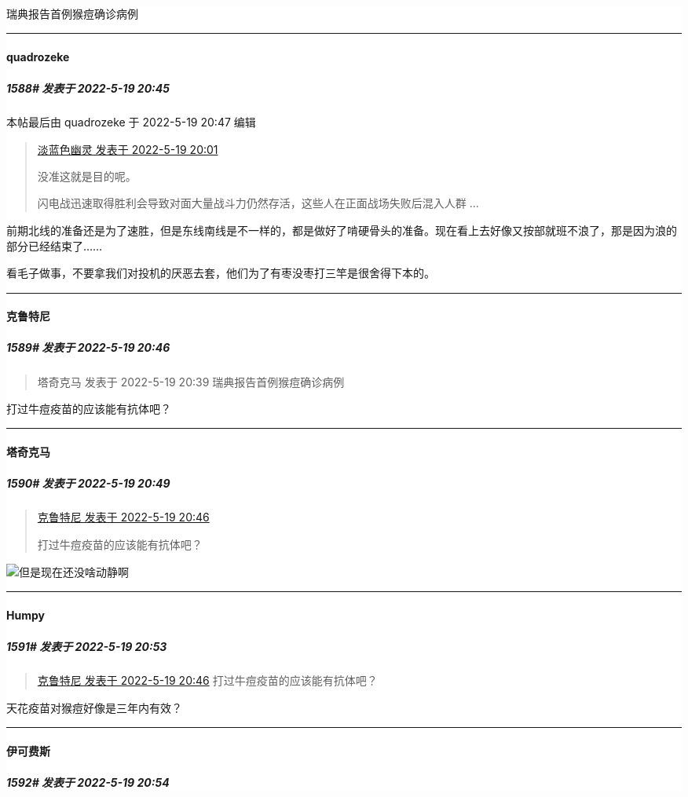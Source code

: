 瑞典报告首例猴痘确诊病例



*****

####  quadrozeke  
##### 1588#       发表于 2022-5-19 20:45

 本帖最后由 quadrozeke 于 2022-5-19 20:47 编辑 
<blockquote><a href="httphttps://bbs.saraba1st.com/2b/forum.php?mod=redirect&amp;goto=findpost&amp;pid=55911378&amp;ptid=2069903" target="_blank">淡蓝色幽灵 发表于 2022-5-19 20:01</a>

没准这就是目的呢。

闪电战迅速取得胜利会导致对面大量战斗力仍然存活，这些人在正面战场失败后混入人群 ...</blockquote>
前期北线的准备还是为了速胜，但是东线南线是不一样的，都是做好了啃硬骨头的准备。现在看上去好像又按部就班不浪了，那是因为浪的部分已经结束了……

看毛子做事，不要拿我们对投机的厌恶去套，他们为了有枣没枣打三竿是很舍得下本的。

*****

####  克鲁特尼  
##### 1589#       发表于 2022-5-19 20:46

<blockquote>塔奇克马 发表于 2022-5-19 20:39
瑞典报告首例猴痘确诊病例</blockquote>
打过牛痘疫苗的应该能有抗体吧？

*****

####  塔奇克马  
##### 1590#       发表于 2022-5-19 20:49

<blockquote><a href="httphttps://bbs.saraba1st.com/2b/forum.php?mod=redirect&amp;goto=findpost&amp;pid=55912011&amp;ptid=2069903" target="_blank">克鲁特尼 发表于 2022-5-19 20:46</a>

打过牛痘疫苗的应该能有抗体吧？</blockquote>
<img src="https://static.saraba1st.com/image/smiley/face2017/068.png" referrerpolicy="no-referrer">但是现在还没啥动静啊



*****

####  Humpy  
##### 1591#       发表于 2022-5-19 20:53

<blockquote><a href="httphttps://bbs.saraba1st.com/2b/forum.php?mod=redirect&amp;goto=findpost&amp;pid=55912011&amp;ptid=2069903" target="_blank">克鲁特尼 发表于 2022-5-19 20:46</a>
打过牛痘疫苗的应该能有抗体吧？</blockquote>
天花疫苗对猴痘好像是三年内有效？

*****

####  伊可费斯  
##### 1592#       发表于 2022-5-19 20:54
